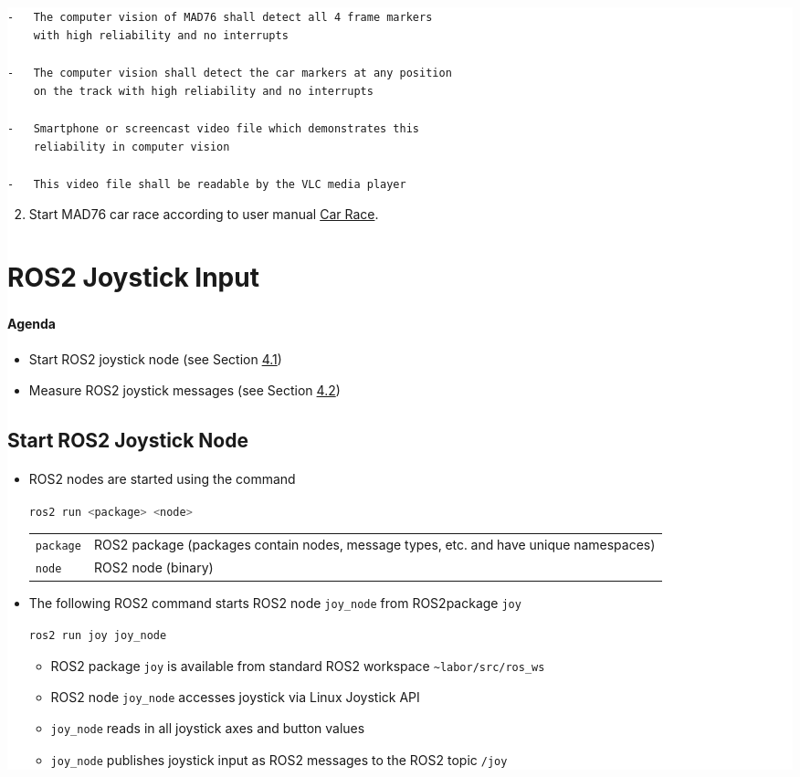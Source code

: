     -   The computer vision of MAD76 shall detect all 4 frame markers
        with high reliability and no interrupts

    -   The computer vision shall detect the car markers at any position
        on the track with high reliability and no interrupts

    -   Smartphone or screencast video file which demonstrates this
        reliability in computer vision

    -   This video file shall be readable by the VLC media player

2.  Start MAD76 car race according to user manual [Car
    Race](https://github.com/modbas/mad76/blob/main/doc/race/race.md).

ROS2 Joystick Input
===================

#### Agenda

-   Start ROS2 joystick node (see
    Section <a href="#start-ros2-joystick-node" data-reference-type="ref" data-reference="start-ros2-joystick-node">4.1</a>)

-   Measure ROS2 joystick messages (see
    Section <a href="#measure-ros2-joystick-messages" data-reference-type="ref" data-reference="measure-ros2-joystick-messages">4.2</a>)

Start ROS2 Joystick Node
------------------------

-   ROS2 nodes are started using the command

    ``` bash
    ros2 run <package> <node>
    ```

    |           |                                                                                       |
    |:----------|:--------------------------------------------------------------------------------------|
    | `package` | ROS2 package (packages contain nodes, message types, etc. and have unique namespaces) |
    | `node`    | ROS2 node (binary)                                                                    |

-   The following ROS2 command starts ROS2 node `joy_node` from
    ROS2package `joy`

    ``` bash
    ros2 run joy joy_node
    ```

    -   ROS2 package `joy` is available from standard ROS2 workspace
        `~labor/src/ros_ws`

    -   ROS2 node `joy_node` accesses joystick via Linux Joystick API

    -   `joy_node` reads in all joystick axes and button values

    -   `joy_node` publishes joystick input as ROS2 messages to the ROS2
        topic `/joy`
